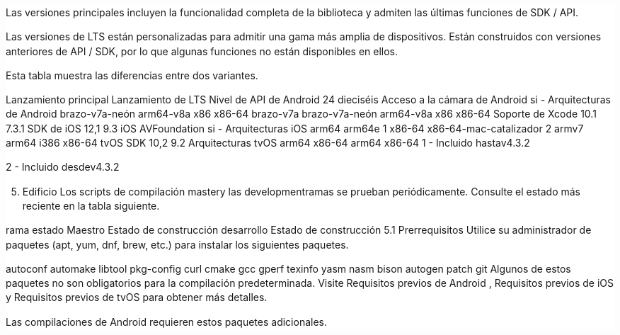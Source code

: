 Las versiones principales incluyen la funcionalidad completa de la biblioteca y admiten las últimas funciones de SDK / API.

Las versiones de LTS están personalizadas para admitir una gama más amplia de dispositivos. Están construidos con versiones anteriores de API / SDK, por lo que algunas funciones no están disponibles en ellos.

Esta tabla muestra las diferencias entre dos variantes.

Lanzamiento principal	Lanzamiento de LTS
Nivel de API de Android	24	dieciséis
Acceso a la cámara de Android	si	-
Arquitecturas de Android	brazo-v7a-neón
arm64-v8a
x86
x86-64	brazo-v7a
brazo-v7a-neón
arm64-v8a
x86
x86-64
Soporte de Xcode	10.1	7.3.1
SDK de iOS	12,1	9.3
iOS AVFoundation	si	-
Arquitecturas iOS	arm64
arm64e 1
x86-64
x86-64-mac-catalizador 2	armv7
arm64
i386
x86-64
tvOS SDK	10,2	9.2
Arquitecturas tvOS	arm64
x86-64	arm64
x86-64
1 - Incluido hastav4.3.2

2 - Incluido desdev4.3.2

5. Edificio
Los scripts de compilación mastery las developmentramas se prueban periódicamente. Consulte el estado más reciente en la tabla siguiente.

rama	estado
Maestro	Estado de construcción
desarrollo	Estado de construcción
5.1 Prerrequisitos
Utilice su administrador de paquetes (apt, yum, dnf, brew, etc.) para instalar los siguientes paquetes.

autoconf automake libtool pkg-config curl cmake gcc gperf texinfo yasm nasm bison autogen patch git
Algunos de estos paquetes no son obligatorios para la compilación predeterminada. Visite Requisitos previos de Android , Requisitos previos de iOS y Requisitos previos de tvOS para obtener más detalles.

Las compilaciones de Android requieren estos paquetes adicionales.
